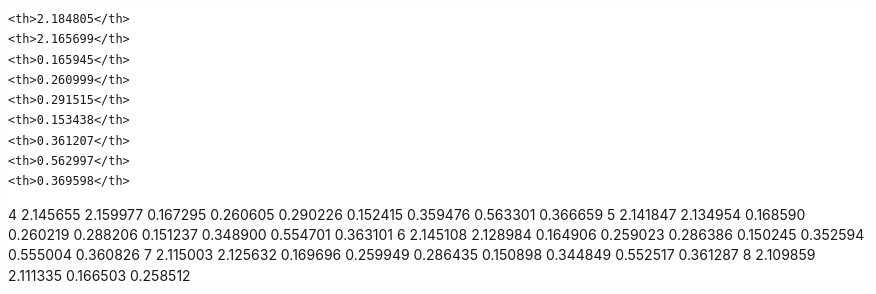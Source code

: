     <th>2.184805</th>
    <th>2.165699</th>
    <th>0.165945</th>
    <th>0.260999</th>
    <th>0.291515</th>
    <th>0.153438</th>
    <th>0.361207</th>
    <th>0.562997</th>
    <th>0.369598</th>
  </tr>
  <tr>
    <th>4</th>
    <th>2.145655</th>
    <th>2.159977</th>
    <th>0.167295</th>
    <th>0.260605</th>
    <th>0.290226</th>
    <th>0.152415</th>
    <th>0.359476</th>
    <th>0.563301</th>
    <th>0.366659</th>
  </tr>
  <tr>
    <th>5</th>
    <th>2.141847</th>
    <th>2.134954</th>
    <th>0.168590</th>
    <th>0.260219</th>
    <th>0.288206</th>
    <th>0.151237</th>
    <th>0.348900</th>
    <th>0.554701</th>
    <th>0.363101</th>
  </tr>
  <tr>
    <th>6</th>
    <th>2.145108</th>
    <th>2.128984</th>
    <th>0.164906</th>
    <th>0.259023</th>
    <th>0.286386</th>
    <th>0.150245</th>
    <th>0.352594</th>
    <th>0.555004</th>
    <th>0.360826</th>
  </tr>
  <tr>
    <th>7</th>
    <th>2.115003</th>
    <th>2.125632</th>
    <th>0.169696</th>
    <th>0.259949</th>
    <th>0.286435</th>
    <th>0.150898</th>
    <th>0.344849</th>
    <th>0.552517</th>
    <th>0.361287</th>
  </tr>
  <tr>
    <th>8</th>
    <th>2.109859</th>
    <th>2.111335</th>
    <th>0.166503</th>
    <th>0.258512</th>